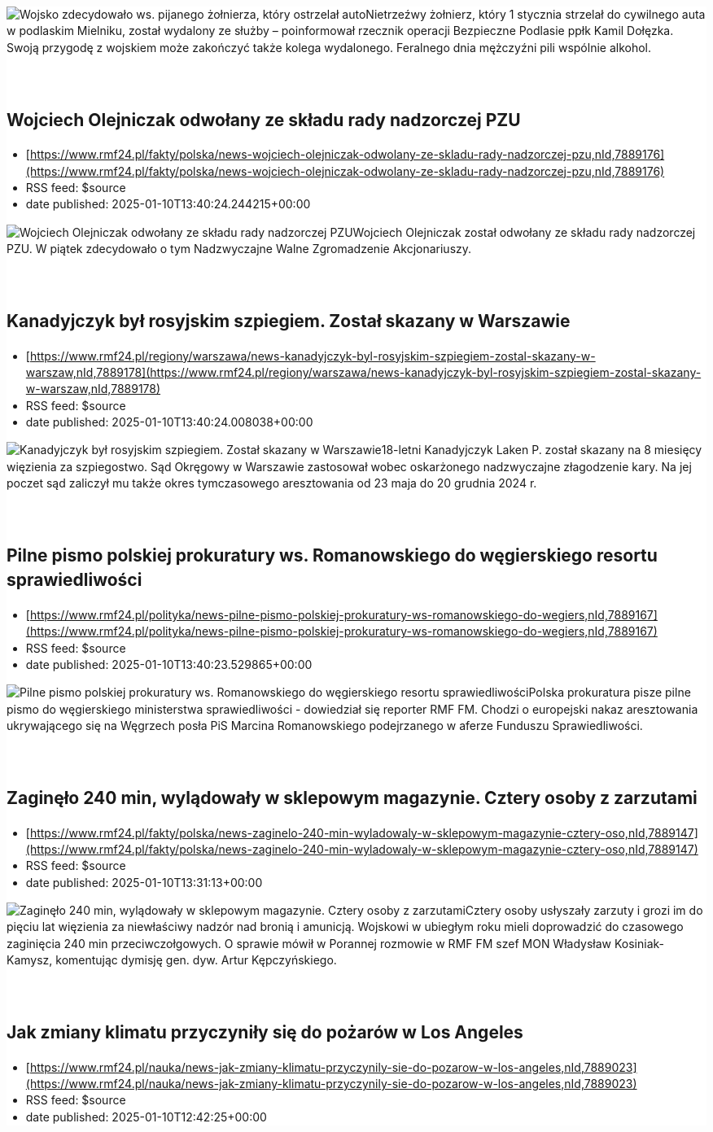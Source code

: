 <p><a href="https://www.rmf24.pl/regiony/bialystok/news-wojsko-zdecydowalo-ws-pijanego-zolnierza-ktory-ostrzelal-aut,nId,7889351"><img src="https://interia-s.pluscdn.pl/wojsko-zdecydowalo-ws-pijanego-zolnierza-ktory-ostrzelal-aut/000KFABFYRXD00WN-C307.jpg" alt="Wojsko zdecydowało ws. pijanego żołnierza, który ostrzelał auto" align="left" /></a>Nietrzeźwy żołnierz, który 1 stycznia strzelał do cywilnego auta w podlaskim Mielniku, został wydalony ze służby – poinformował rzecznik operacji Bezpieczne Podlasie ppłk Kamil Dołęzka. Swoją przygodę z wojskiem może zakończyć także kolega wydalonego. Feralnego dnia mężczyźni pili wspólnie alkohol.</p><br clear="all" />

## Wojciech Olejniczak odwołany ze składu rady nadzorczej PZU
 - [https://www.rmf24.pl/fakty/polska/news-wojciech-olejniczak-odwolany-ze-skladu-rady-nadzorczej-pzu,nId,7889176](https://www.rmf24.pl/fakty/polska/news-wojciech-olejniczak-odwolany-ze-skladu-rady-nadzorczej-pzu,nId,7889176)
 - RSS feed: $source
 - date published: 2025-01-10T13:40:24.244215+00:00

<p><a href="https://www.rmf24.pl/fakty/polska/news-wojciech-olejniczak-odwolany-ze-skladu-rady-nadzorczej-pzu,nId,7889176"><img src="https://interia-s.pluscdn.pl/wojciech-olejniczak-odwolany-ze-skladu-rady-nadzorczej-pzu/000KF9RQWD4JEDN7-C307.jpg" alt="Wojciech Olejniczak odwołany ze składu rady nadzorczej PZU" align="left" /></a>Wojciech Olejniczak został odwołany ze składu rady nadzorczej PZU. W piątek zdecydowało o tym Nadzwyczajne Walne Zgromadzenie Akcjonariuszy.</p><br clear="all" />

## Kanadyjczyk był rosyjskim szpiegiem. Został skazany w Warszawie
 - [https://www.rmf24.pl/regiony/warszawa/news-kanadyjczyk-byl-rosyjskim-szpiegiem-zostal-skazany-w-warszaw,nId,7889178](https://www.rmf24.pl/regiony/warszawa/news-kanadyjczyk-byl-rosyjskim-szpiegiem-zostal-skazany-w-warszaw,nId,7889178)
 - RSS feed: $source
 - date published: 2025-01-10T13:40:24.008038+00:00

<p><a href="https://www.rmf24.pl/regiony/warszawa/news-kanadyjczyk-byl-rosyjskim-szpiegiem-zostal-skazany-w-warszaw,nId,7889178"><img src="https://interia-s.pluscdn.pl/kanadyjczyk-byl-rosyjskim-szpiegiem-zostal-skazany-w-warszaw/000KF9ZZ0DVBXQYM-C307.jpg" alt="Kanadyjczyk był rosyjskim szpiegiem. Został skazany w Warszawie" align="left" /></a>18-letni Kanadyjczyk Laken P. został skazany na 8 miesięcy więzienia za szpiegostwo. Sąd Okręgowy w Warszawie zastosował wobec oskarżonego nadzwyczajne złagodzenie kary. Na jej poczet sąd zaliczył mu także okres tymczasowego aresztowania od 23 maja do 20 grudnia 2024 r.</p><br clear="all" />

## Pilne pismo polskiej prokuratury ws. Romanowskiego do węgierskiego resortu sprawiedliwości
 - [https://www.rmf24.pl/polityka/news-pilne-pismo-polskiej-prokuratury-ws-romanowskiego-do-wegiers,nId,7889167](https://www.rmf24.pl/polityka/news-pilne-pismo-polskiej-prokuratury-ws-romanowskiego-do-wegiers,nId,7889167)
 - RSS feed: $source
 - date published: 2025-01-10T13:40:23.529865+00:00

<p><a href="https://www.rmf24.pl/polityka/news-pilne-pismo-polskiej-prokuratury-ws-romanowskiego-do-wegiers,nId,7889167"><img src="https://interia-s.pluscdn.pl/pilne-pismo-polskiej-prokuratury-ws-romanowskiego-do-wegiers/000KF9QYIVX084YG-C307.jpg" alt="Pilne pismo polskiej prokuratury ws. Romanowskiego do węgierskiego resortu sprawiedliwości" align="left" /></a>Polska prokuratura pisze pilne pismo do węgierskiego ministerstwa sprawiedliwości - dowiedział się reporter RMF FM. Chodzi o europejski nakaz aresztowania ukrywającego się na Węgrzech posła PiS Marcina Romanowskiego podejrzanego w aferze Funduszu Sprawiedliwości. </p><br clear="all" />

## Zaginęło 240 min, wylądowały w sklepowym magazynie. Cztery osoby z zarzutami
 - [https://www.rmf24.pl/fakty/polska/news-zaginelo-240-min-wyladowaly-w-sklepowym-magazynie-cztery-oso,nId,7889147](https://www.rmf24.pl/fakty/polska/news-zaginelo-240-min-wyladowaly-w-sklepowym-magazynie-cztery-oso,nId,7889147)
 - RSS feed: $source
 - date published: 2025-01-10T13:31:13+00:00

<p><a href="https://www.rmf24.pl/fakty/polska/news-zaginelo-240-min-wyladowaly-w-sklepowym-magazynie-cztery-oso,nId,7889147"><img src="https://interia-s.pluscdn.pl/zaginelo-240-min-wyladowaly-w-sklepowym-magazynie-cztery-oso/000KF9OK3O4JFJFJ-C307.jpg" alt="Zaginęło 240 min, wylądowały w sklepowym magazynie. Cztery osoby z zarzutami" align="left" /></a>Cztery osoby usłyszały zarzuty i grozi im do pięciu lat więzienia za niewłaściwy nadzór nad bronią i amunicją. Wojskowi w ubiegłym roku mieli doprowadzić do czasowego zaginięcia 240 min przeciwczołgowych. O sprawie mówił w Porannej rozmowie w RMF FM szef MON Władysław Kosiniak-Kamysz, komentując dymisję gen. dyw. Artur Kępczyńskiego.</p><br clear="all" />

## Jak zmiany klimatu przyczyniły się do pożarów w Los Angeles
 - [https://www.rmf24.pl/nauka/news-jak-zmiany-klimatu-przyczynily-sie-do-pozarow-w-los-angeles,nId,7889023](https://www.rmf24.pl/nauka/news-jak-zmiany-klimatu-przyczynily-sie-do-pozarow-w-los-angeles,nId,7889023)
 - RSS feed: $source
 - date published: 2025-01-10T12:42:25+00:00
